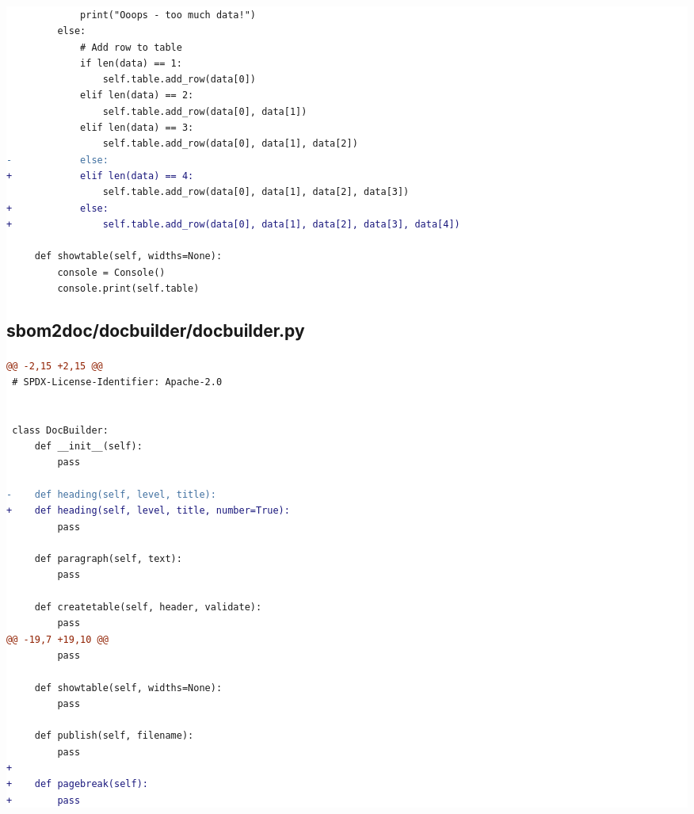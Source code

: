 ```diff
             print("Ooops - too much data!")
         else:
             # Add row to table
             if len(data) == 1:
                 self.table.add_row(data[0])
             elif len(data) == 2:
                 self.table.add_row(data[0], data[1])
             elif len(data) == 3:
                 self.table.add_row(data[0], data[1], data[2])
-            else:
+            elif len(data) == 4:
                 self.table.add_row(data[0], data[1], data[2], data[3])
+            else:
+                self.table.add_row(data[0], data[1], data[2], data[3], data[4])
 
     def showtable(self, widths=None):
         console = Console()
         console.print(self.table)
```

## sbom2doc/docbuilder/docbuilder.py

```diff
@@ -2,15 +2,15 @@
 # SPDX-License-Identifier: Apache-2.0
 
 
 class DocBuilder:
     def __init__(self):
         pass
 
-    def heading(self, level, title):
+    def heading(self, level, title, number=True):
         pass
 
     def paragraph(self, text):
         pass
 
     def createtable(self, header, validate):
         pass
@@ -19,7 +19,10 @@
         pass
 
     def showtable(self, widths=None):
         pass
 
     def publish(self, filename):
         pass
+
+    def pagebreak(self):
+        pass
```
